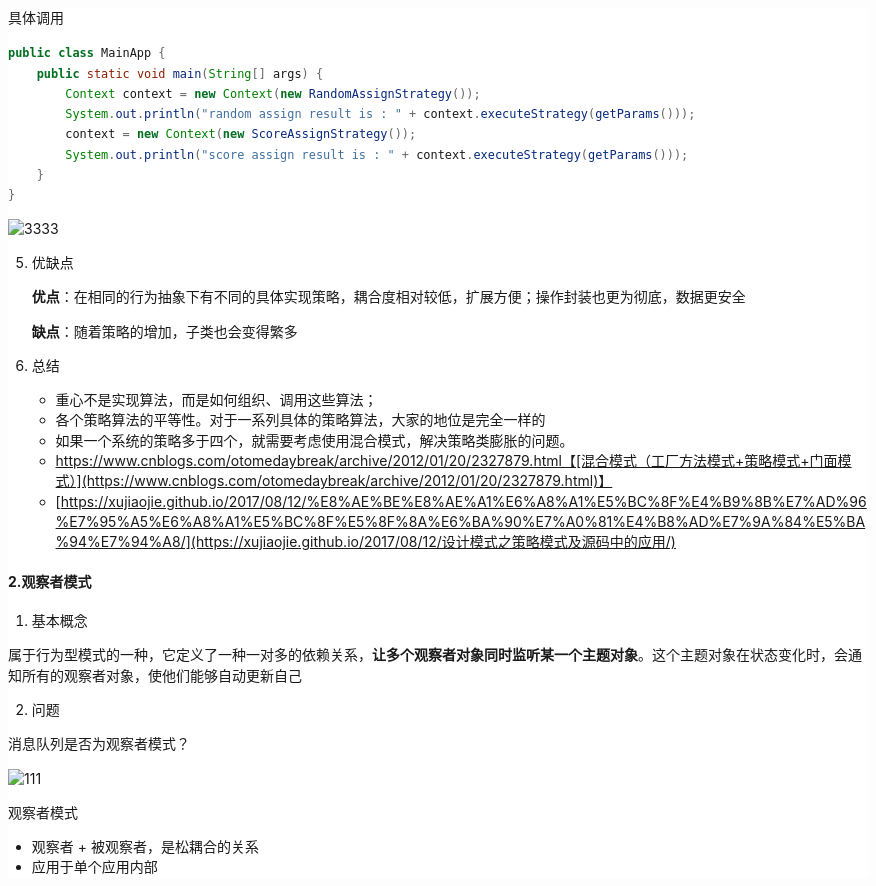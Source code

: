 具体调用

```java
public class MainApp {
    public static void main(String[] args) {
        Context context = new Context(new RandomAssignStrategy());
        System.out.println("random assign result is : " + context.executeStrategy(getParams()));
        context = new Context(new ScoreAssignStrategy());
        System.out.println("score assign result is : " + context.executeStrategy(getParams()));
    }
}
```

![3333](http://ww1.sinaimg.cn/large/007OGB2sgy1g3qfqcdv3mj31cm0rsju9.jpg)

5. 优缺点

   **优点**：在相同的行为抽象下有不同的具体实现策略，耦合度相对较低，扩展方便；操作封装也更为彻底，数据更安全

   **缺点**：随着策略的增加，子类也会变得繁多

6. 总结
   - 重心不是实现算法，而是如何组织、调用这些算法；
   - 各个策略算法的平等性。对于一系列具体的策略算法，大家的地位是完全一样的
   - 如果一个系统的策略多于四个，就需要考虑使用混合模式，解决策略类膨胀的问题。
   - https://www.cnblogs.com/otomedaybreak/archive/2012/01/20/2327879.html【[混合模式（工厂方法模式+策略模式+门面模式）](https://www.cnblogs.com/otomedaybreak/archive/2012/01/20/2327879.html)】
   - [https://xujiaojie.github.io/2017/08/12/%E8%AE%BE%E8%AE%A1%E6%A8%A1%E5%BC%8F%E4%B9%8B%E7%AD%96%E7%95%A5%E6%A8%A1%E5%BC%8F%E5%8F%8A%E6%BA%90%E7%A0%81%E4%B8%AD%E7%9A%84%E5%BA%94%E7%94%A8/](https://xujiaojie.github.io/2017/08/12/设计模式之策略模式及源码中的应用/)

#### 2.观察者模式

1. 基本概念

  属于行为型模式的一种，它定义了一种一对多的依赖关系，**让多个观察者对象同时监听某一个主题对象**。这个主题对象在状态变化时，会通知所有的观察者对象，使他们能够自动更新自己

2. 问题

  消息队列是否为观察者模式？

  

  

  

  

  

  

  

  

  ![111](http://ww1.sinaimg.cn/large/007OGB2sgy1g3qfqc8775j30dp0dldfu.jpg)

  观察者模式

  - 观察者 + 被观察者，是松耦合的关系
  - 应用于单个应用内部
